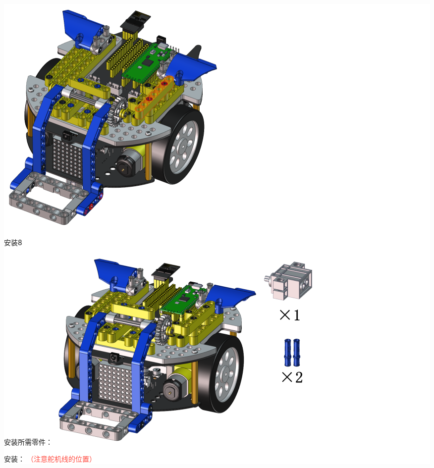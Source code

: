 ![Img](./media/1e0e6114dc96247b8b5c50216fafa4a0.png)

安装8

安装所需零件：
![Img](./media/0ce643b46cd487e30236e98d9a4940ed.png)

安装：
<span style="color: rgb(255, 76, 65);">（注意舵机线的位置）</span>
